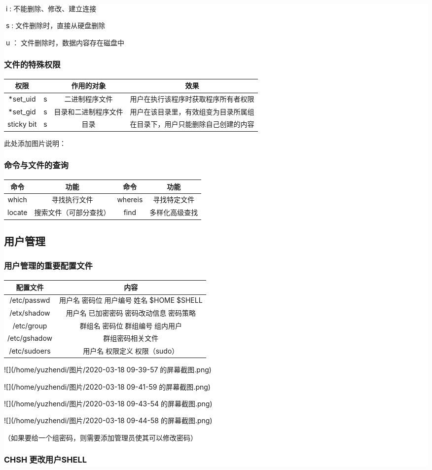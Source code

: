 ​	i : 不能删除、修改、建立连接

​	s : 文件删除时，直接从硬盘删除

​	u ： 文件删除时，数据内容存在磁盘中 

### 文件的特殊权限

|    权限    |      |      作用的对象      |                 效果                 |
| :--------: | :--: | :------------------: | :----------------------------------: |
|  *set_uid  |  s   |    二进制程序文件    | 用户在执行该程序时获取程序所有者权限 |
|  *set_gid  |  s   | 目录和二进制程序文件 | 用户在该目录里，有效组变为目录所属组 |
| sticky bit |  s   |         目录         | 在目录下，用户只能删除自己创建的内容 |

此处添加图片说明：

### 命令与文件的查询

|  命令  |          功能          |  命令   |      功能      |
| :----: | :--------------------: | :-----: | :------------: |
| which  |      寻找执行文件      | whereis |  寻找特定文件  |
| locate | 搜索文件（可部分查找） |  find   | 多样化高级查找 |

## 用户管理

### 用户管理的重要配置文件

|   配置文件   |                   内容                   |
| :----------: | :--------------------------------------: |
| /etc/passwd  | 用户名 密码位 用户编号 姓名 $HOME $SHELL |
| /etx/shadow  | 用户名 已加密密码 密码改动信息 密码策略  |
|  /etc/group  |     群组名 密码位 群组编号 组内用户      |
| /etc/gshadow |             群组密码相关文件             |
| /etc/sudoers |       用户名 权限定义 权限（sudo）       |

![](/home/yuzhendi/图片/2020-03-18 09-39-57 的屏幕截图.png)

![](/home/yuzhendi/图片/2020-03-18 09-41-59 的屏幕截图.png)

![](/home/yuzhendi/图片/2020-03-18 09-43-54 的屏幕截图.png)

![](/home/yuzhendi/图片/2020-03-18 09-44-58 的屏幕截图.png)

（如果要给一个组密码，则需要添加管理员使其可以修改密码）

### CHSH 更改用户SHELL
